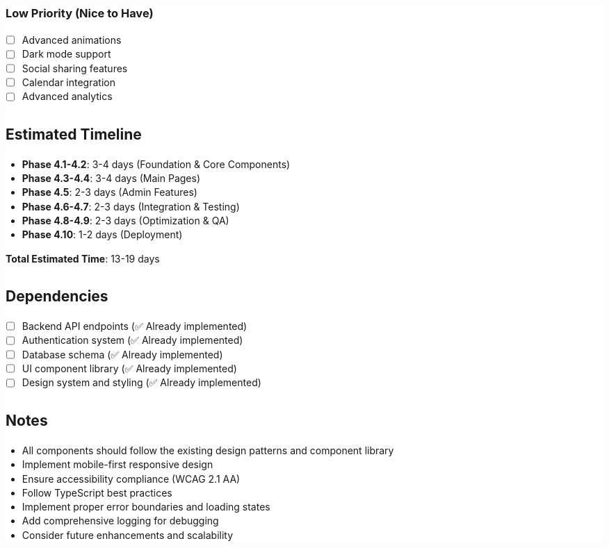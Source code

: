### Low Priority (Nice to Have)

- [ ] Advanced animations
- [ ] Dark mode support
- [ ] Social sharing features
- [ ] Calendar integration
- [ ] Advanced analytics

## Estimated Timeline

- **Phase 4.1-4.2**: 3-4 days (Foundation & Core Components)
- **Phase 4.3-4.4**: 3-4 days (Main Pages)
- **Phase 4.5**: 2-3 days (Admin Features)
- **Phase 4.6-4.7**: 2-3 days (Integration & Testing)
- **Phase 4.8-4.9**: 2-3 days (Optimization & QA)
- **Phase 4.10**: 1-2 days (Deployment)

**Total Estimated Time**: 13-19 days

## Dependencies

- [ ] Backend API endpoints (✅ Already implemented)
- [ ] Authentication system (✅ Already implemented)
- [ ] Database schema (✅ Already implemented)
- [ ] UI component library (✅ Already implemented)
- [ ] Design system and styling (✅ Already implemented)

## Notes

- All components should follow the existing design patterns and component library
- Implement mobile-first responsive design
- Ensure accessibility compliance (WCAG 2.1 AA)
- Follow TypeScript best practices
- Implement proper error boundaries and loading states
- Add comprehensive logging for debugging
- Consider future enhancements and scalability
